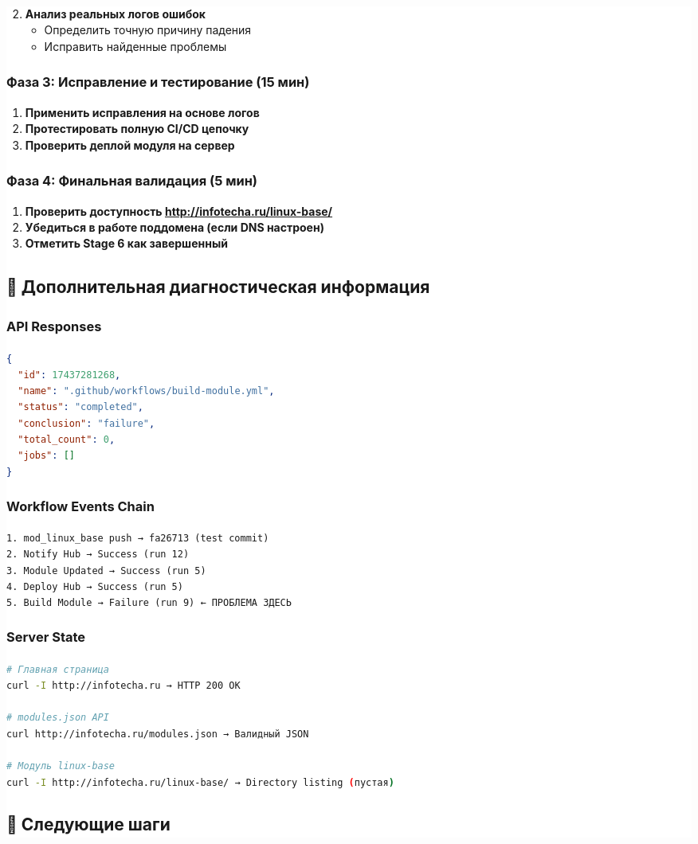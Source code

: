 2. **Анализ реальных логов ошибок**
   - Определить точную причину падения
   - Исправить найденные проблемы

### Фаза 3: Исправление и тестирование (15 мин)
1. **Применить исправления на основе логов**
2. **Протестировать полную CI/CD цепочку**
3. **Проверить деплой модуля на сервер**

### Фаза 4: Финальная валидация (5 мин)
1. **Проверить доступность http://infotecha.ru/linux-base/**
2. **Убедиться в работе поддомена (если DNS настроен)**
3. **Отметить Stage 6 как завершенный**

## 🔬 Дополнительная диагностическая информация

### API Responses
```json
{
  "id": 17437281268,
  "name": ".github/workflows/build-module.yml", 
  "status": "completed",
  "conclusion": "failure",
  "total_count": 0,
  "jobs": []
}
```

### Workflow Events Chain
```
1. mod_linux_base push → fa26713 (test commit)
2. Notify Hub → Success (run 12) 
3. Module Updated → Success (run 5)
4. Deploy Hub → Success (run 5)
5. Build Module → Failure (run 9) ← ПРОБЛЕМА ЗДЕСЬ
```

### Server State
```bash
# Главная страница
curl -I http://infotecha.ru → HTTP 200 OK

# modules.json API
curl http://infotecha.ru/modules.json → Валидный JSON

# Модуль linux-base
curl -I http://infotecha.ru/linux-base/ → Directory listing (пустая)
```

## 📝 Следующие шаги
